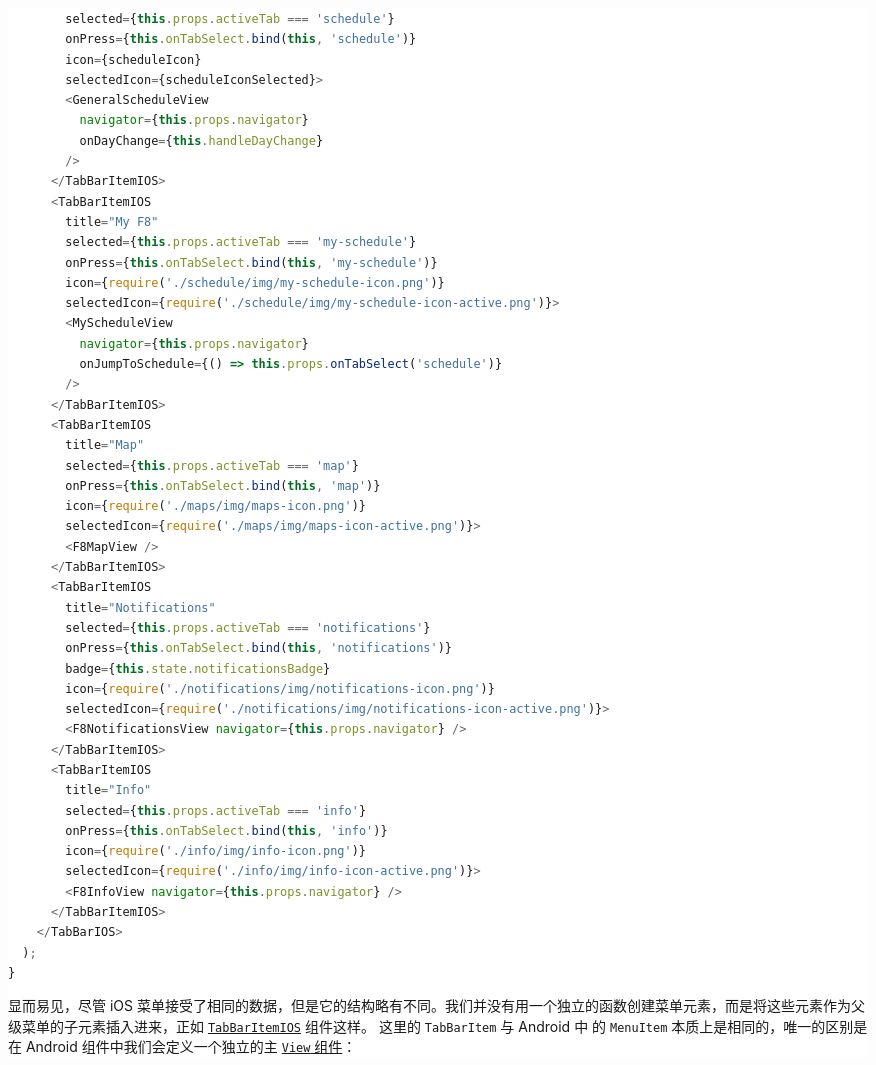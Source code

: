 ```JavaScript
        selected={this.props.activeTab === 'schedule'}
        onPress={this.onTabSelect.bind(this, 'schedule')}
        icon={scheduleIcon}
        selectedIcon={scheduleIconSelected}>
        <GeneralScheduleView
          navigator={this.props.navigator}
          onDayChange={this.handleDayChange}
        />
      </TabBarItemIOS>
      <TabBarItemIOS
        title="My F8"
        selected={this.props.activeTab === 'my-schedule'}
        onPress={this.onTabSelect.bind(this, 'my-schedule')}
        icon={require('./schedule/img/my-schedule-icon.png')}
        selectedIcon={require('./schedule/img/my-schedule-icon-active.png')}>
        <MyScheduleView
          navigator={this.props.navigator}
          onJumpToSchedule={() => this.props.onTabSelect('schedule')}
        />
      </TabBarItemIOS>
      <TabBarItemIOS
        title="Map"
        selected={this.props.activeTab === 'map'}
        onPress={this.onTabSelect.bind(this, 'map')}
        icon={require('./maps/img/maps-icon.png')}
        selectedIcon={require('./maps/img/maps-icon-active.png')}>
        <F8MapView />
      </TabBarItemIOS>
      <TabBarItemIOS
        title="Notifications"
        selected={this.props.activeTab === 'notifications'}
        onPress={this.onTabSelect.bind(this, 'notifications')}
        badge={this.state.notificationsBadge}
        icon={require('./notifications/img/notifications-icon.png')}
        selectedIcon={require('./notifications/img/notifications-icon-active.png')}>
        <F8NotificationsView navigator={this.props.navigator} />
      </TabBarItemIOS>
      <TabBarItemIOS
        title="Info"
        selected={this.props.activeTab === 'info'}
        onPress={this.onTabSelect.bind(this, 'info')}
        icon={require('./info/img/info-icon.png')}
        selectedIcon={require('./info/img/info-icon-active.png')}>
        <F8InfoView navigator={this.props.navigator} />
      </TabBarItemIOS>
    </TabBarIOS>
  );
}
```

显而易见，尽管 iOS 菜单接受了相同的数据，但是它的结构略有不同。我们并没有用一个独立的函数创建菜单元素，而是将这些元素作为父级菜单的子元素插入进来，正如 [`TabBarItemIOS`][9] 组件这样。
这里的 `TabBarItem` 与 Android 中 的 `MenuItem` 本质上是相同的，唯一的区别是在 Android 组件中我们会定义一个独立的主 [`View` 组件][10]：


  [1]: https://github.com/fbsamples/f8app
  [2]: http://makeitopen.com/tutorials/building-the-f8-app/local-setup/
  [3]: https://facebook.github.io/react-native/docs/platform-specific-code.html#platform-module
  [4]: https://facebook.github.io/react-native/docs/stylesheet.html
  [5]: http://facebook.github.io/react-native/docs/drawerlayoutandroid.html
  [6]: https://github.com/fbsamples/f8app/blob/master/js/tabs/MenuItem.js
  [7]: http://facebook.github.io/react-native/docs/scrollview.html
  [8]: http://facebook.github.io/react-native/docs/tabbarios.html
  [9]: http://facebook.github.io/react-native/docs/tabbarios-item.html#content
  [10]: http://facebook.github.io/react-native/docs/view.html#content
  [11]: http://facebook.github.io/react-native/docs/debugging.html#live-reload